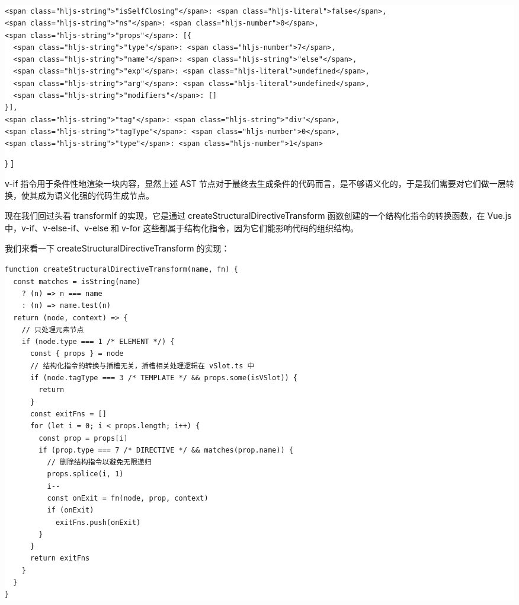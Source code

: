     <span class="hljs-string">"isSelfClosing"</span>: <span class="hljs-literal">false</span>,
    <span class="hljs-string">"ns"</span>: <span class="hljs-number">0</span>,
    <span class="hljs-string">"props"</span>: [{ 
      <span class="hljs-string">"type"</span>: <span class="hljs-number">7</span>,
      <span class="hljs-string">"name"</span>: <span class="hljs-string">"else"</span>,
      <span class="hljs-string">"exp"</span>: <span class="hljs-literal">undefined</span>,
      <span class="hljs-string">"arg"</span>: <span class="hljs-literal">undefined</span>,
      <span class="hljs-string">"modifiers"</span>: []
    }],
    <span class="hljs-string">"tag"</span>: <span class="hljs-string">"div"</span>,
    <span class="hljs-string">"tagType"</span>: <span class="hljs-number">0</span>,
    <span class="hljs-string">"type"</span>: <span class="hljs-number">1</span>
  }
]
</code></pre>


<p data-nodeid="23740">v-if 指令用于条件性地渲染一块内容，显然上述 AST 节点对于最终去生成条件的代码而言，是不够语义化的，于是我们需要对它们做一层转换，使其成为语义化强的代码生成节点。</p>
<p data-nodeid="23741">现在我们回过头看 transformIf 的实现，它是通过 createStructuralDirectiveTransform 函数创建的一个结构化指令的转换函数，在 Vue.js 中，v-if、v-else-if、v-else 和 v-for 这些都属于结构化指令，因为它们能影响代码的组织结构。</p>
<p data-nodeid="23742">我们来看一下 createStructuralDirectiveTransform 的实现：</p>
<pre class="lang-java" data-nodeid="31361"><code data-language="java"><span class="hljs-function">function <span class="hljs-title">createStructuralDirectiveTransform</span><span class="hljs-params">(name, fn)</span> </span>{
  <span class="hljs-keyword">const</span> matches = isString(name)
    ? (n) =&gt; n === name
    : (n) =&gt; name.test(n)
  <span class="hljs-keyword">return</span> (node, context) =&gt; {
    <span class="hljs-comment">// 只处理元素节点</span>
    <span class="hljs-keyword">if</span> (node.type === <span class="hljs-number">1</span> <span class="hljs-comment">/* ELEMENT */</span>) {
      <span class="hljs-keyword">const</span> { props } = node
      <span class="hljs-comment">// 结构化指令的转换与插槽无关，插槽相关处理逻辑在 vSlot.ts 中</span>
      <span class="hljs-keyword">if</span> (node.tagType === <span class="hljs-number">3</span> <span class="hljs-comment">/* TEMPLATE */</span> &amp;&amp; props.some(isVSlot)) {
        <span class="hljs-keyword">return</span>
      }
      <span class="hljs-keyword">const</span> exitFns = []
      <span class="hljs-keyword">for</span> (let i = <span class="hljs-number">0</span>; i &lt; props.length; i++) {
        <span class="hljs-keyword">const</span> prop = props[i]
        <span class="hljs-keyword">if</span> (prop.type === <span class="hljs-number">7</span> <span class="hljs-comment">/* DIRECTIVE */</span> &amp;&amp; matches(prop.name)) {
          <span class="hljs-comment">// 删除结构指令以避免无限递归</span>
          props.splice(i, <span class="hljs-number">1</span>)
          i--
          <span class="hljs-keyword">const</span> onExit = fn(node, prop, context)
          <span class="hljs-keyword">if</span> (onExit)
            exitFns.push(onExit)
        }
      }
      <span class="hljs-keyword">return</span> exitFns
    }
  }
}
</code></pre>
